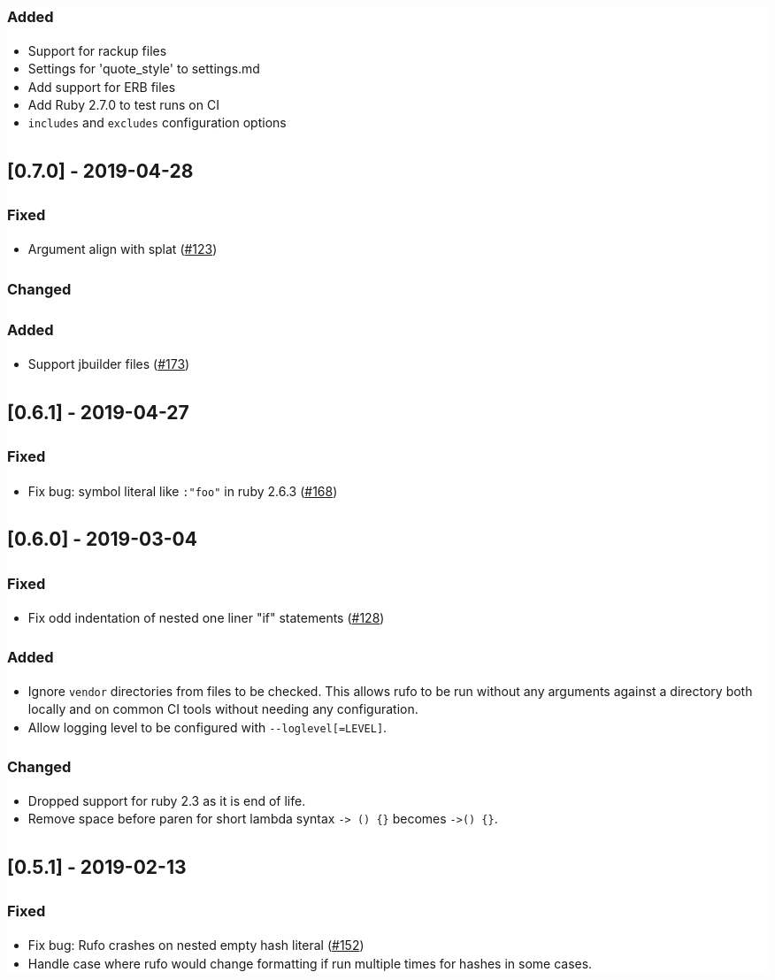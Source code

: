 ### Added

- Support for rackup files
- Settings for 'quote_style' to settings.md
- Add support for ERB files
- Add Ruby 2.7.0 to test runs on CI
- `includes` and `excludes` configuration options

## [0.7.0] - 2019-04-28

### Fixed
- Argument align with splat ([#123](https://github.com/ruby-formatter/rufo/issues/123))

### Changed

### Added
- Support jbuilder files ([#173](https://github.com/ruby-formatter/rufo/issues/173))

## [0.6.1] - 2019-04-27

### Fixed
- Fix bug: symbol literal like `:"foo"` in ruby 2.6.3 ([#168](https://github.com/ruby-formatter/rufo/issues/168))

## [0.6.0] - 2019-03-04

### Fixed
- Fix odd indentation of nested one liner "if" statements ([#128](https://github.com/ruby-formatter/rufo/issues/128))

### Added
- Ignore `vendor` directories from files to be checked. This allows rufo to be run without any arguments against a directory both locally and on common CI tools without needing any configuration.
- Allow logging level to be configured with `--loglevel[=LEVEL]`.

### Changed
- Dropped support for ruby 2.3 as it is end of life.
- Remove space before paren for short lambda syntax `-> () {}` becomes `->() {}`.

## [0.5.1] - 2019-02-13

### Fixed

- Fix bug: Rufo crashes on nested empty hash literal ([#152](https://github.com/ruby-formatter/rufo/issues/152))
- Handle case where rufo would change formatting if run multiple times for hashes in some cases.
